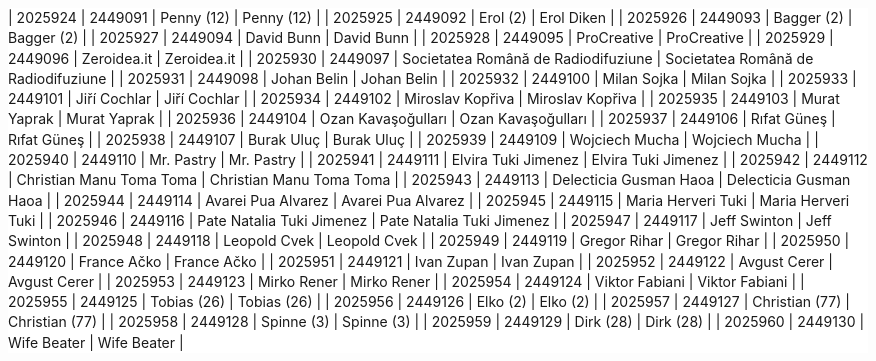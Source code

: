 | 2025924 | 2449091 | Penny (12) | Penny (12) |
| 2025925 | 2449092 | Erol (2) | Erol Diken |
| 2025926 | 2449093 | Bagger (2) | Bagger (2) |
| 2025927 | 2449094 | David Bunn | David Bunn |
| 2025928 | 2449095 | ProCreative | ProCreative |
| 2025929 | 2449096 | Zeroidea.it | Zeroidea.it |
| 2025930 | 2449097 | Societatea Română de Radiodifuziune | Societatea Română de Radiodifuziune |
| 2025931 | 2449098 | Johan Belin | Johan Belin |
| 2025932 | 2449100 | Milan Sojka | Milan Sojka |
| 2025933 | 2449101 | Jiří Cochlar | Jiří Cochlar |
| 2025934 | 2449102 | Miroslav Kopřiva | Miroslav Kopřiva |
| 2025935 | 2449103 | Murat Yaprak | Murat Yaprak |
| 2025936 | 2449104 | Ozan Kavaşoğulları | Ozan Kavaşoğulları |
| 2025937 | 2449106 | Rıfat Güneş | Rıfat Güneş |
| 2025938 | 2449107 | Burak Uluç | Burak Uluç |
| 2025939 | 2449109 | Wojciech Mucha | Wojciech Mucha |
| 2025940 | 2449110 | Mr. Pastry | Mr. Pastry |
| 2025941 | 2449111 | Elvira Tuki Jimenez | Elvira Tuki Jimenez |
| 2025942 | 2449112 | Christian Manu Toma Toma | Christian Manu Toma Toma |
| 2025943 | 2449113 | Delecticia Gusman Haoa | Delecticia Gusman Haoa |
| 2025944 | 2449114 | Avarei Pua Alvarez | Avarei Pua Alvarez |
| 2025945 | 2449115 | Maria Herveri Tuki | Maria Herveri Tuki |
| 2025946 | 2449116 | Pate Natalia Tuki Jimenez | Pate Natalia Tuki Jimenez |
| 2025947 | 2449117 | Jeff Swinton | Jeff Swinton |
| 2025948 | 2449118 | Leopold Cvek | Leopold Cvek |
| 2025949 | 2449119 | Gregor Rihar | Gregor Rihar |
| 2025950 | 2449120 | France Ačko | France Ačko |
| 2025951 | 2449121 | Ivan Zupan | Ivan Zupan |
| 2025952 | 2449122 | Avgust Cerer | Avgust Cerer |
| 2025953 | 2449123 | Mirko Rener | Mirko Rener |
| 2025954 | 2449124 | Viktor Fabiani | Viktor Fabiani |
| 2025955 | 2449125 | Tobias (26) | Tobias (26) |
| 2025956 | 2449126 | Elko (2) | Elko (2) |
| 2025957 | 2449127 | Christian (77) | Christian (77) |
| 2025958 | 2449128 | Spinne (3) | Spinne (3) |
| 2025959 | 2449129 | Dirk (28) | Dirk (28) |
| 2025960 | 2449130 | Wife Beater | Wife Beater |